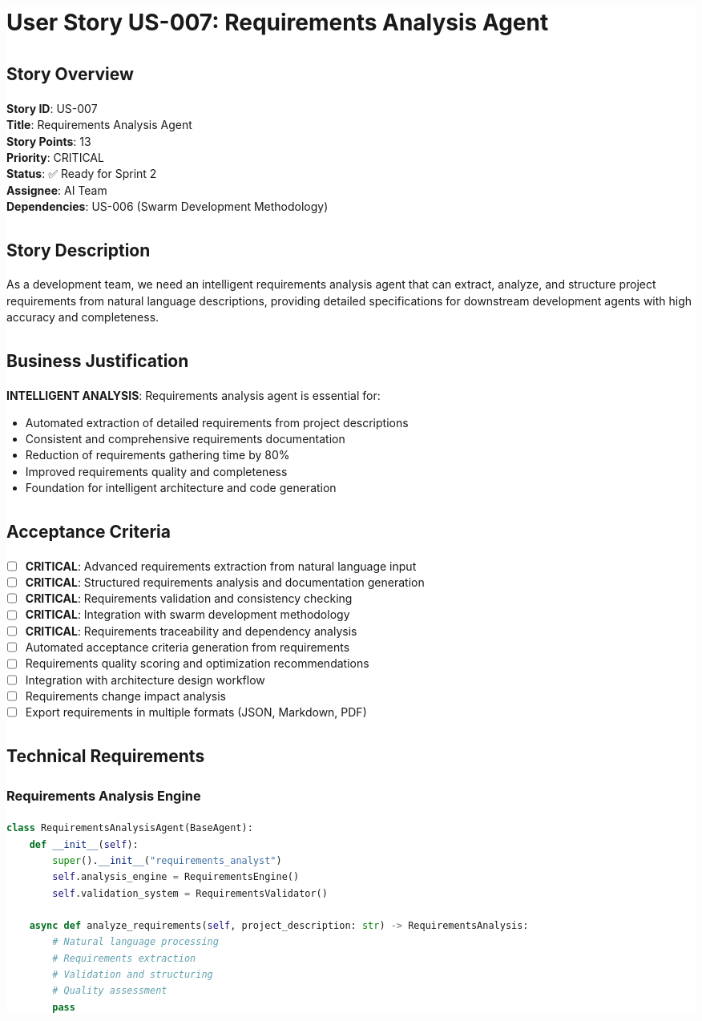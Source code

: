 # User Story US-007: Requirements Analysis Agent

## Story Overview
**Story ID**: US-007  
**Title**: Requirements Analysis Agent  
**Story Points**: 13  
**Priority**: CRITICAL  
**Status**: ✅ Ready for Sprint 2  
**Assignee**: AI Team  
**Dependencies**: US-006 (Swarm Development Methodology)  

## Story Description
As a development team, we need an intelligent requirements analysis agent that can extract, analyze, and structure project requirements from natural language descriptions, providing detailed specifications for downstream development agents with high accuracy and completeness.

## Business Justification
**INTELLIGENT ANALYSIS**: Requirements analysis agent is essential for:
- Automated extraction of detailed requirements from project descriptions
- Consistent and comprehensive requirements documentation
- Reduction of requirements gathering time by 80%
- Improved requirements quality and completeness
- Foundation for intelligent architecture and code generation

## Acceptance Criteria
- [ ] **CRITICAL**: Advanced requirements extraction from natural language input
- [ ] **CRITICAL**: Structured requirements analysis and documentation generation
- [ ] **CRITICAL**: Requirements validation and consistency checking
- [ ] **CRITICAL**: Integration with swarm development methodology
- [ ] **CRITICAL**: Requirements traceability and dependency analysis
- [ ] Automated acceptance criteria generation from requirements
- [ ] Requirements quality scoring and optimization recommendations
- [ ] Integration with architecture design workflow
- [ ] Requirements change impact analysis
- [ ] Export requirements in multiple formats (JSON, Markdown, PDF)

## Technical Requirements

### **Requirements Analysis Engine**
```python
class RequirementsAnalysisAgent(BaseAgent):
    def __init__(self):
        super().__init__("requirements_analyst")
        self.analysis_engine = RequirementsEngine()
        self.validation_system = RequirementsValidator()
        
    async def analyze_requirements(self, project_description: str) -> RequirementsAnalysis:
        # Natural language processing
        # Requirements extraction
        # Validation and structuring
        # Quality assessment
        pass
```
